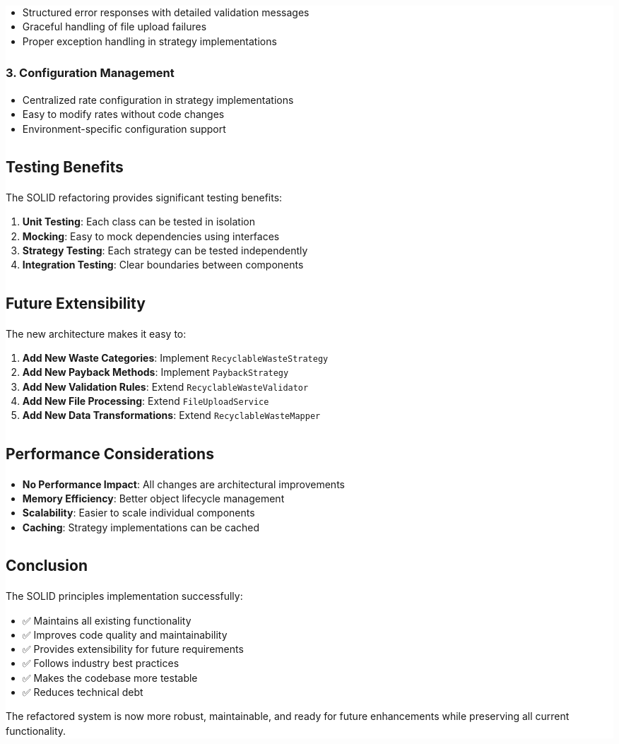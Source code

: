 - Structured error responses with detailed validation messages
- Graceful handling of file upload failures
- Proper exception handling in strategy implementations

### 3. Configuration Management

- Centralized rate configuration in strategy implementations
- Easy to modify rates without code changes
- Environment-specific configuration support

## Testing Benefits

The SOLID refactoring provides significant testing benefits:

1. **Unit Testing**: Each class can be tested in isolation
2. **Mocking**: Easy to mock dependencies using interfaces
3. **Strategy Testing**: Each strategy can be tested independently
4. **Integration Testing**: Clear boundaries between components

## Future Extensibility

The new architecture makes it easy to:

1. **Add New Waste Categories**: Implement `RecyclableWasteStrategy`
2. **Add New Payback Methods**: Implement `PaybackStrategy`
3. **Add New Validation Rules**: Extend `RecyclableWasteValidator`
4. **Add New File Processing**: Extend `FileUploadService`
5. **Add New Data Transformations**: Extend `RecyclableWasteMapper`

## Performance Considerations

- **No Performance Impact**: All changes are architectural improvements
- **Memory Efficiency**: Better object lifecycle management
- **Scalability**: Easier to scale individual components
- **Caching**: Strategy implementations can be cached

## Conclusion

The SOLID principles implementation successfully:

- ✅ Maintains all existing functionality
- ✅ Improves code quality and maintainability
- ✅ Provides extensibility for future requirements
- ✅ Follows industry best practices
- ✅ Makes the codebase more testable
- ✅ Reduces technical debt

The refactored system is now more robust, maintainable, and ready for future enhancements while preserving all current functionality.

